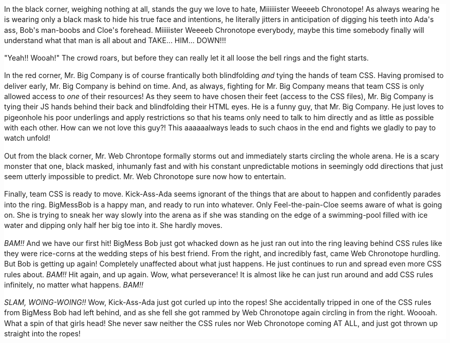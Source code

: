 In the black corner, weighing nothing at all, stands the guy we love to hate, Miiiiiister Weeeeb Chronotope!
As always wearing he is wearing only a black mask to hide his true face and intentions, he literally
jitters in anticipation of digging his teeth into Ada's ass, Bob's man-boobs and Cloe's
forehead. Miiiiister Weeeeb Chronotope everybody, maybe this time somebody finally will understand what
that man is all about and TAKE... HIM... DOWN!!!

"Yeah!! Wooah!" The crowd roars, but before they can really let it all loose the bell rings and the 
fight starts.

In the red corner, Mr. Big Company is of course frantically both blindfolding *and*
tying the hands of team CSS. Having promised to deliver early, Mr. Big Company is behind on time.
And, as always, fighting for Mr. Big Company means that team CSS is only allowed access to *one* of their 
resources! As they seem to have chosen their feet (access to the CSS files), Mr. Big Company is tying 
their JS hands behind their back and blindfolding their HTML eyes. He is a funny guy, that Mr. Big Company. 
He just loves to pigeonhole his poor underlings and apply restrictions so that his teams only need to
talk to him directly and as little as possible with each other. How can we not love this guy?! 
This aaaaaalways leads to such chaos in the end and fights we gladly to pay to watch unfold! 

Out from the black corner, Mr. Web Chrontope formally storms out and immediately starts
circling the whole arena. He is a scary monster that one, black masked, inhumanly fast and with his
constant unpredictable motions in seemingly odd directions that just seem utterly impossible to predict. 
Mr. Web Chronotope sure now how to entertain.

Finally, team CSS is ready to move. Kick-Ass-Ada seems ignorant of the things that are about to happen
and confidently parades into the ring. BigMessBob is a happy man, and ready to run into whatever. 
Only Feel-the-pain-Cloe seems aware of what is going on. She is trying to sneak her way slowly into 
the arena as if she was standing on the edge of a swimming-pool filled with ice water and 
dipping only half her big toe into it. She hardly moves.

*BAM!!* And we have our first hit! BigMess Bob just got whacked down as he just ran out into the ring 
leaving behind CSS rules like they were rice-corns at the wedding steps of his best friend. 
From the right, and incredibly fast, came Web Chronotope hurdling. But Bob is getting up again! 
Completely unaffected about what just happens. He just continues to run and spread even more CSS rules
about. *BAM!!* Hit again, and up again. Wow, what perseverance! It is almost like he can just run around 
and add CSS rules infinitely, no matter what happens. *BAM!!* 

*SLAM, WOING-WOING!!* Wow, Kick-Ass-Ada just got curled up into the ropes! She accidentally tripped in one
of the CSS rules from BigMess Bob had left behind, and as she fell she got rammed by Web Chronotope 
again circling in from the right. Woooah. What a spin of that girls head! She never saw neither the CSS
rules nor Web Chronotope coming AT ALL, and just got thrown up straight into the ropes! 
